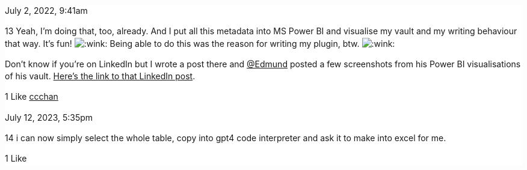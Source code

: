  July 2, 2022, 9:41am
 
13
Yeah, I’m doing that, too, already. And I put all this metadata into MS Power BI and visualise my vault and my writing behaviour that way. It’s fun! ![](https://forum.obsidian.md/images/emoji/apple/wink.png?v=12 ":wink:") Being able to do this was the reason for writing my plugin, btw. ![](https://forum.obsidian.md/images/emoji/apple/wink.png?v=12 ":wink:")


Don’t know if you’re on LinkedIn but I wrote a post there and [@Edmund](/u/edmund) posted a few screenshots from his Power BI visualisations of his vault. [Here’s the link to that LinkedIn post](https://www.linkedin.com/posts/metawops_github-metawopsobsidian-table-to-csv-export-activity-6941671541201907713-xnYF?utm_source=linkedin_share&utm_medium=member_desktop_web).


1 Like
[ccchan](https://forum.obsidian.md/u/ccchan)

 July 12, 2023, 5:35pm
 
14
i can now simply select the whole table, copy into gpt4 code interpreter and ask it to make into excel for me.


1 Like